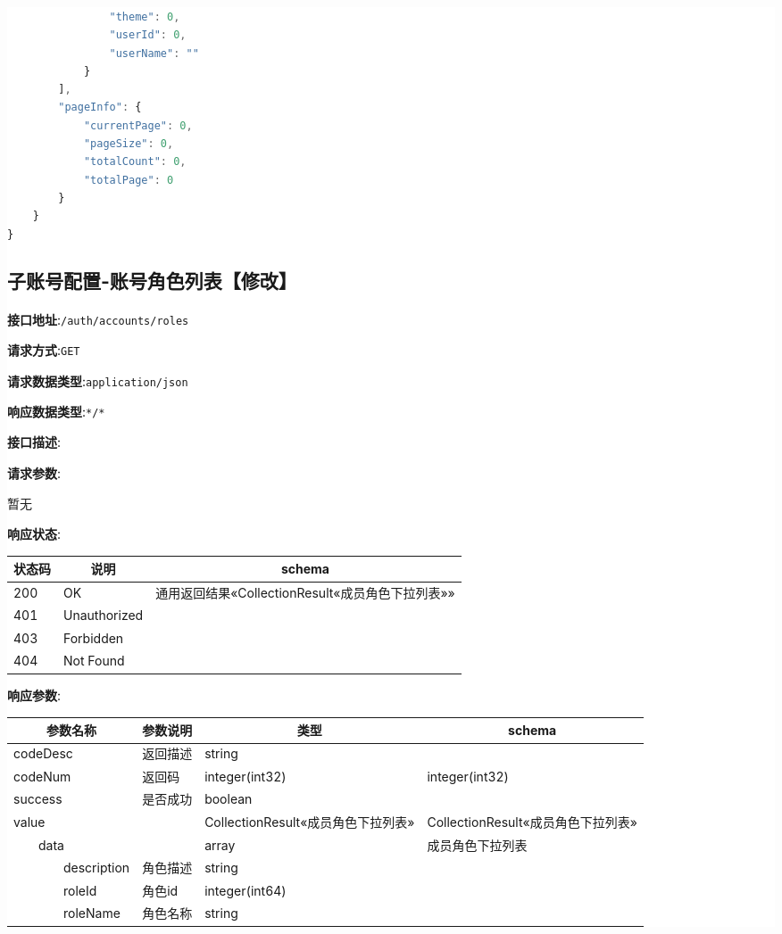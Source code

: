 ```javascript
				"theme": 0,
				"userId": 0,
				"userName": ""
			}
		],
		"pageInfo": {
			"currentPage": 0,
			"pageSize": 0,
			"totalCount": 0,
			"totalPage": 0
		}
	}
}
```


## 子账号配置-账号角色列表【修改】


**接口地址**:`/auth/accounts/roles`


**请求方式**:`GET`


**请求数据类型**:`application/json`


**响应数据类型**:`*/*`


**接口描述**:


**请求参数**:


暂无


**响应状态**:


| 状态码 | 说明 | schema |
| -------- | -------- | ----- | 
|200|OK|通用返回结果«CollectionResult«成员角色下拉列表»»|
|401|Unauthorized||
|403|Forbidden||
|404|Not Found||


**响应参数**:


| 参数名称 | 参数说明 | 类型 | schema |
| -------- | -------- | ----- |----- | 
|codeDesc|返回描述|string||
|codeNum|返回码|integer(int32)|integer(int32)|
|success|是否成功|boolean||
|value||CollectionResult«成员角色下拉列表»|CollectionResult«成员角色下拉列表»|
|&emsp;&emsp;data||array|成员角色下拉列表|
|&emsp;&emsp;&emsp;&emsp;description|角色描述|string||
|&emsp;&emsp;&emsp;&emsp;roleId|角色id|integer(int64)||
|&emsp;&emsp;&emsp;&emsp;roleName|角色名称|string||
